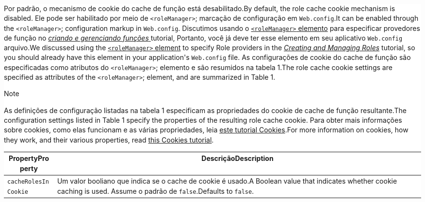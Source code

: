 
<span data-ttu-id="7f579-157">Por padrão, o mecanismo de cookie do cache de função está desabilitado.</span><span class="sxs-lookup"><span data-stu-id="7f579-157">By default, the role cache cookie mechanism is disabled.</span></span> <span data-ttu-id="7f579-158">Ele pode ser habilitado por meio de `<roleManager>`; marcação de configuração em `Web.config`.</span><span class="sxs-lookup"><span data-stu-id="7f579-158">It can be enabled through the `<roleManager>`; configuration markup in `Web.config`.</span></span> <span data-ttu-id="7f579-159">Discutimos usando o [ `<roleManager>` elemento](https://msdn.microsoft.com/library/ms164660.aspx) para especificar provedores de função no <a id="_msoanchor_4"> </a> [ *criando e gerenciando funções* ](creating-and-managing-roles-vb.md) tutorial, Portanto, você já deve ter esse elemento em seu aplicativo `Web.config` arquivo.</span><span class="sxs-lookup"><span data-stu-id="7f579-159">We discussed using the [`<roleManager>` element](https://msdn.microsoft.com/library/ms164660.aspx) to specify Role providers in the <a id="_msoanchor_4"></a>[*Creating and Managing Roles*](creating-and-managing-roles-vb.md) tutorial, so you should already have this element in your application's `Web.config` file.</span></span> <span data-ttu-id="7f579-160">As configurações de cookie do cache de função são especificadas como atributos do `<roleManager>`; elemento e são resumidos na tabela 1.</span><span class="sxs-lookup"><span data-stu-id="7f579-160">The role cache cookie settings are specified as attributes of the `<roleManager>`; element, and are summarized in Table 1.</span></span>

> [!NOTE]
> <span data-ttu-id="7f579-161">As definições de configuração listadas na tabela 1 especificam as propriedades do cookie de cache de função resultante.</span><span class="sxs-lookup"><span data-stu-id="7f579-161">The configuration settings listed in Table 1 specify the properties of the resulting role cache cookie.</span></span> <span data-ttu-id="7f579-162">Para obter mais informações sobre cookies, como elas funcionam e as várias propriedades, leia [este tutorial Cookies](http://www.quirksmode.org/js/cookies.html).</span><span class="sxs-lookup"><span data-stu-id="7f579-162">For more information on cookies, how they work, and their various properties, read [this Cookies tutorial](http://www.quirksmode.org/js/cookies.html).</span></span>


| <span data-ttu-id="7f579-163"><strong>Property</strong></span><span class="sxs-lookup"><span data-stu-id="7f579-163"><strong>Property</strong></span></span> |                                                                                                                                                                                                                                                                                                                                                         <span data-ttu-id="7f579-164"><strong>Descrição</strong></span><span class="sxs-lookup"><span data-stu-id="7f579-164"><strong>Description</strong></span></span>                                                                                                                                                                                                                                                                                                                                                          |
|---------------------------|-----------------------------------------------------------------------------------------------------------------------------------------------------------------------------------------------------------------------------------------------------------------------------------------------------------------------------------------------------------------------------------------------------------------------------------------------------------------------------------------------------------------------------------------------------------------------------------------------------------------------------------------------------------------------------------------------------------------------------------------------|
|   `cacheRolesInCookie`    |                                                                                                                                                                                                                                                                                                                              <span data-ttu-id="7f579-165">Um valor booliano que indica se o cache de cookie é usado.</span><span class="sxs-lookup"><span data-stu-id="7f579-165">A Boolean value that indicates whether cookie caching is used.</span></span> <span data-ttu-id="7f579-166">Assume o padrão de `false`.</span><span class="sxs-lookup"><span data-stu-id="7f579-166">Defaults to `false`.</span></span>                                                                                                                                                                                                                                                                                                                              |